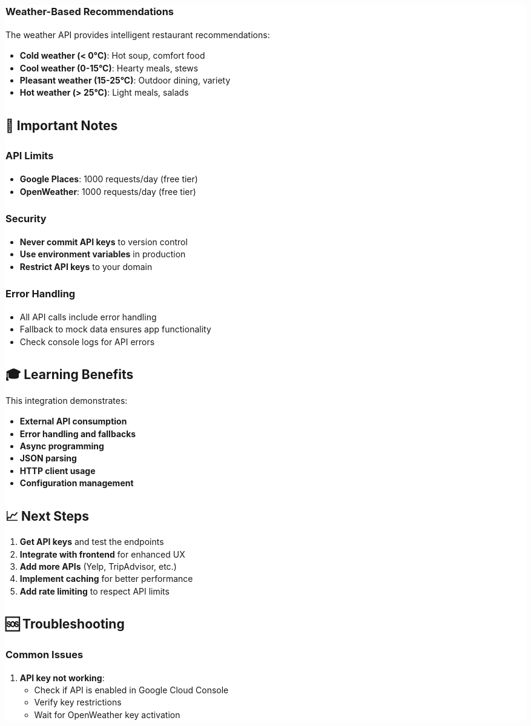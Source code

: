 ### Weather-Based Recommendations

The weather API provides intelligent restaurant recommendations:

- **Cold weather (< 0°C)**: Hot soup, comfort food
- **Cool weather (0-15°C)**: Hearty meals, stews
- **Pleasant weather (15-25°C)**: Outdoor dining, variety
- **Hot weather (> 25°C)**: Light meals, salads

## 🚨 Important Notes

### API Limits
- **Google Places**: 1000 requests/day (free tier)
- **OpenWeather**: 1000 requests/day (free tier)

### Security
- **Never commit API keys** to version control
- **Use environment variables** in production
- **Restrict API keys** to your domain

### Error Handling
- All API calls include error handling
- Fallback to mock data ensures app functionality
- Check console logs for API errors

## 🎓 Learning Benefits

This integration demonstrates:
- **External API consumption**
- **Error handling and fallbacks**
- **Async programming**
- **JSON parsing**
- **HTTP client usage**
- **Configuration management**

## 📈 Next Steps

1. **Get API keys** and test the endpoints
2. **Integrate with frontend** for enhanced UX
3. **Add more APIs** (Yelp, TripAdvisor, etc.)
4. **Implement caching** for better performance
5. **Add rate limiting** to respect API limits

## 🆘 Troubleshooting

### Common Issues

1. **API key not working**:
   - Check if API is enabled in Google Cloud Console
   - Verify key restrictions
   - Wait for OpenWeather key activation
